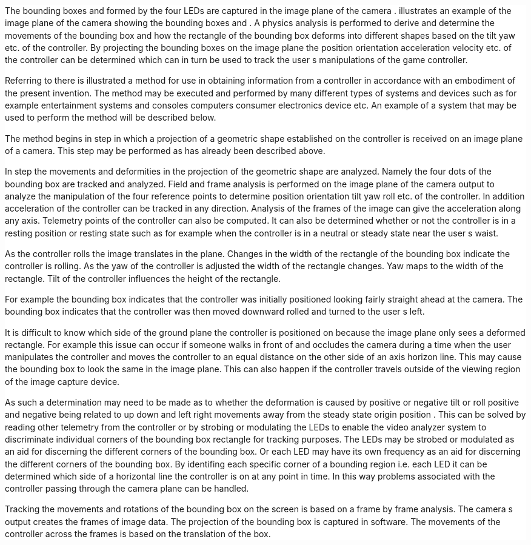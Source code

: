 The bounding boxes and formed by the four LEDs are captured in the image plane of the camera . illustrates an example of the image plane of the camera showing the bounding boxes and . A physics analysis is performed to derive and determine the movements of the bounding box and how the rectangle of the bounding box deforms into different shapes based on the tilt yaw etc. of the controller. By projecting the bounding boxes on the image plane the position orientation acceleration velocity etc. of the controller can be determined which can in turn be used to track the user s manipulations of the game controller.

Referring to there is illustrated a method for use in obtaining information from a controller in accordance with an embodiment of the present invention. The method may be executed and performed by many different types of systems and devices such as for example entertainment systems and consoles computers consumer electronics device etc. An example of a system that may be used to perform the method will be described below.

The method begins in step in which a projection of a geometric shape established on the controller is received on an image plane of a camera. This step may be performed as has already been described above.

In step the movements and deformities in the projection of the geometric shape are analyzed. Namely the four dots of the bounding box are tracked and analyzed. Field and frame analysis is performed on the image plane of the camera output to analyze the manipulation of the four reference points to determine position orientation tilt yaw roll etc. of the controller. In addition acceleration of the controller can be tracked in any direction. Analysis of the frames of the image can give the acceleration along any axis. Telemetry points of the controller can also be computed. It can also be determined whether or not the controller is in a resting position or resting state such as for example when the controller is in a neutral or steady state near the user s waist.

As the controller rolls the image translates in the plane. Changes in the width of the rectangle of the bounding box indicate the controller is rolling. As the yaw of the controller is adjusted the width of the rectangle changes. Yaw maps to the width of the rectangle. Tilt of the controller influences the height of the rectangle.

For example the bounding box indicates that the controller was initially positioned looking fairly straight ahead at the camera. The bounding box indicates that the controller was then moved downward rolled and turned to the user s left.

It is difficult to know which side of the ground plane the controller is positioned on because the image plane only sees a deformed rectangle. For example this issue can occur if someone walks in front of and occludes the camera during a time when the user manipulates the controller and moves the controller to an equal distance on the other side of an axis horizon line. This may cause the bounding box to look the same in the image plane. This can also happen if the controller travels outside of the viewing region of the image capture device.

As such a determination may need to be made as to whether the deformation is caused by positive or negative tilt or roll positive and negative being related to up down and left right movements away from the steady state origin position . This can be solved by reading other telemetry from the controller or by strobing or modulating the LEDs to enable the video analyzer system to discriminate individual corners of the bounding box rectangle for tracking purposes. The LEDs may be strobed or modulated as an aid for discerning the different corners of the bounding box. Or each LED may have its own frequency as an aid for discerning the different corners of the bounding box. By identifing each specific corner of a bounding region i.e. each LED it can be determined which side of a horizontal line the controller is on at any point in time. In this way problems associated with the controller passing through the camera plane can be handled.

Tracking the movements and rotations of the bounding box on the screen is based on a frame by frame analysis. The camera s output creates the frames of image data. The projection of the bounding box is captured in software. The movements of the controller across the frames is based on the translation of the box.
